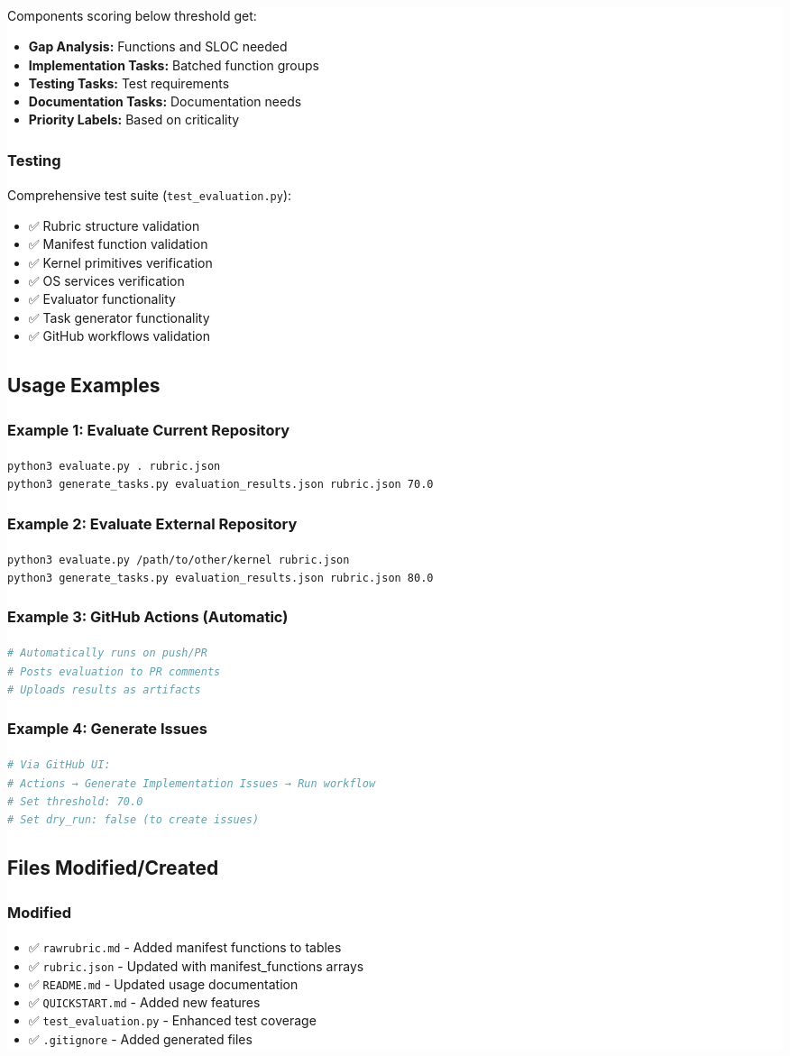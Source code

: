 Components scoring below threshold get:
- **Gap Analysis:** Functions and SLOC needed
- **Implementation Tasks:** Batched function groups
- **Testing Tasks:** Test requirements
- **Documentation Tasks:** Documentation needs
- **Priority Labels:** Based on criticality

### Testing

Comprehensive test suite (`test_evaluation.py`):
- ✅ Rubric structure validation
- ✅ Manifest function validation
- ✅ Kernel primitives verification
- ✅ OS services verification
- ✅ Evaluator functionality
- ✅ Task generator functionality
- ✅ GitHub workflows validation

## Usage Examples

### Example 1: Evaluate Current Repository
```bash
python3 evaluate.py . rubric.json
python3 generate_tasks.py evaluation_results.json rubric.json 70.0
```

### Example 2: Evaluate External Repository
```bash
python3 evaluate.py /path/to/other/kernel rubric.json
python3 generate_tasks.py evaluation_results.json rubric.json 80.0
```

### Example 3: GitHub Actions (Automatic)
```yaml
# Automatically runs on push/PR
# Posts evaluation to PR comments
# Uploads results as artifacts
```

### Example 4: Generate Issues
```bash
# Via GitHub UI:
# Actions → Generate Implementation Issues → Run workflow
# Set threshold: 70.0
# Set dry_run: false (to create issues)
```

## Files Modified/Created

### Modified
- ✅ `rawrubric.md` - Added manifest functions to tables
- ✅ `rubric.json` - Updated with manifest_functions arrays
- ✅ `README.md` - Updated usage documentation
- ✅ `QUICKSTART.md` - Added new features
- ✅ `test_evaluation.py` - Enhanced test coverage
- ✅ `.gitignore` - Added generated files
